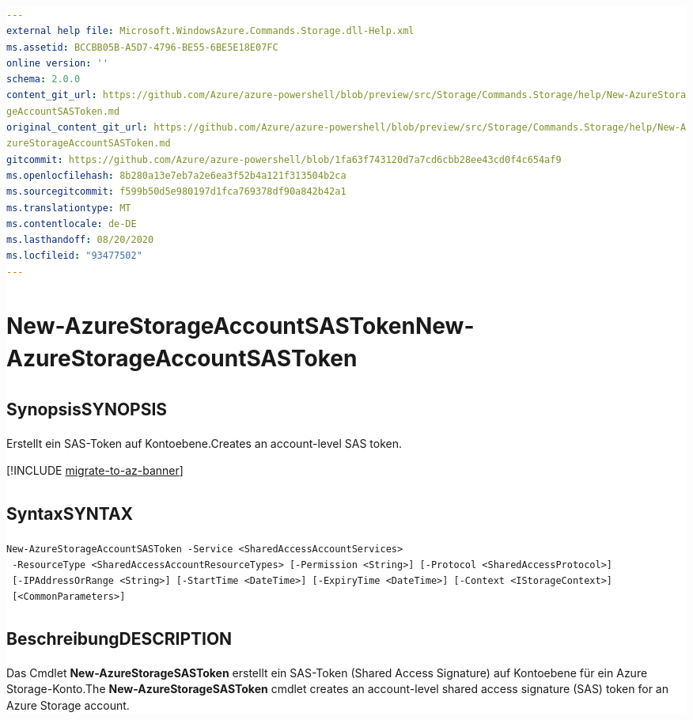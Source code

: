 ```yaml
---
external help file: Microsoft.WindowsAzure.Commands.Storage.dll-Help.xml
ms.assetid: BCCBB05B-A5D7-4796-BE55-6BE5E18E07FC
online version: ''
schema: 2.0.0
content_git_url: https://github.com/Azure/azure-powershell/blob/preview/src/Storage/Commands.Storage/help/New-AzureStorageAccountSASToken.md
original_content_git_url: https://github.com/Azure/azure-powershell/blob/preview/src/Storage/Commands.Storage/help/New-AzureStorageAccountSASToken.md
gitcommit: https://github.com/Azure/azure-powershell/blob/1fa63f743120d7a7cd6cbb28ee43cd0f4c654af9
ms.openlocfilehash: 8b280a13e7eb7a2e6ea3f52b4a121f313504b2ca
ms.sourcegitcommit: f599b50d5e980197d1fca769378df90a842b42a1
ms.translationtype: MT
ms.contentlocale: de-DE
ms.lasthandoff: 08/20/2020
ms.locfileid: "93477502"
---
```

# <span data-ttu-id="cf2a7-101">New-AzureStorageAccountSASToken</span><span class="sxs-lookup"><span data-stu-id="cf2a7-101">New-AzureStorageAccountSASToken</span></span>

## <span data-ttu-id="cf2a7-102">Synopsis</span><span class="sxs-lookup"><span data-stu-id="cf2a7-102">SYNOPSIS</span></span>
<span data-ttu-id="cf2a7-103">Erstellt ein SAS-Token auf Kontoebene.</span><span class="sxs-lookup"><span data-stu-id="cf2a7-103">Creates an account-level SAS token.</span></span>

[!INCLUDE [migrate-to-az-banner](../../includes/migrate-to-az-banner.md)]

## <span data-ttu-id="cf2a7-104">Syntax</span><span class="sxs-lookup"><span data-stu-id="cf2a7-104">SYNTAX</span></span>

```
New-AzureStorageAccountSASToken -Service <SharedAccessAccountServices>
 -ResourceType <SharedAccessAccountResourceTypes> [-Permission <String>] [-Protocol <SharedAccessProtocol>]
 [-IPAddressOrRange <String>] [-StartTime <DateTime>] [-ExpiryTime <DateTime>] [-Context <IStorageContext>]
 [<CommonParameters>]
```

## <span data-ttu-id="cf2a7-105">Beschreibung</span><span class="sxs-lookup"><span data-stu-id="cf2a7-105">DESCRIPTION</span></span>
<span data-ttu-id="cf2a7-106">Das Cmdlet **New-AzureStorageSASToken** erstellt ein SAS-Token (Shared Access Signature) auf Kontoebene für ein Azure Storage-Konto.</span><span class="sxs-lookup"><span data-stu-id="cf2a7-106">The **New-AzureStorageSASToken** cmdlet creates an account-level shared access signature (SAS) token for an Azure Storage account.</span></span>
